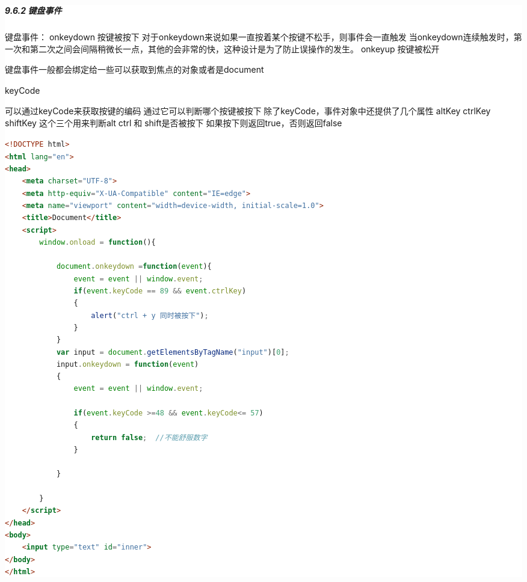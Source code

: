 

##### 9.6.2 键盘事件

键盘事件：
onkeydown
按键被按下
对于onkeydown来说如果一直按着某个按键不松手，则事件会一直触发
当onkeydown连续触发时，第一次和第二次之间会间隔稍微长一点，其他的会非常的快，这种设计是为了防止误操作的发生。
onkeyup
按键被松开

键盘事件一般都会绑定给一些可以获取到焦点的对象或者是document

keyCode

可以通过keyCode来获取按键的编码
通过它可以判断哪个按键被按下
除了keyCode，事件对象中还提供了几个属性
altKey
ctrlKey
shiftKey
这个三个用来判断alt ctrl 和 shift是否被按下
如果按下则返回true，否则返回false

```html
<!DOCTYPE html>
<html lang="en">
<head>
    <meta charset="UTF-8">
    <meta http-equiv="X-UA-Compatible" content="IE=edge">
    <meta name="viewport" content="width=device-width, initial-scale=1.0">
    <title>Document</title>
    <script>
        window.onload = function(){

            document.onkeydown =function(event){
                event = event || window.event;
                if(event.keyCode == 89 && event.ctrlKey)
                {
                    alert("ctrl + y 同时被按下");
                }
            }
            var input = document.getElementsByTagName("input")[0];
            input.onkeydown = function(event)
            {
                event = event || window.event;

                if(event.keyCode >=48 && event.keyCode<= 57)
                {
                    return false;  //不能舒服数字
                }

            }
            
        }
    </script>
</head>
<body>
    <input type="text" id="inner">
</body>
</html>
```
